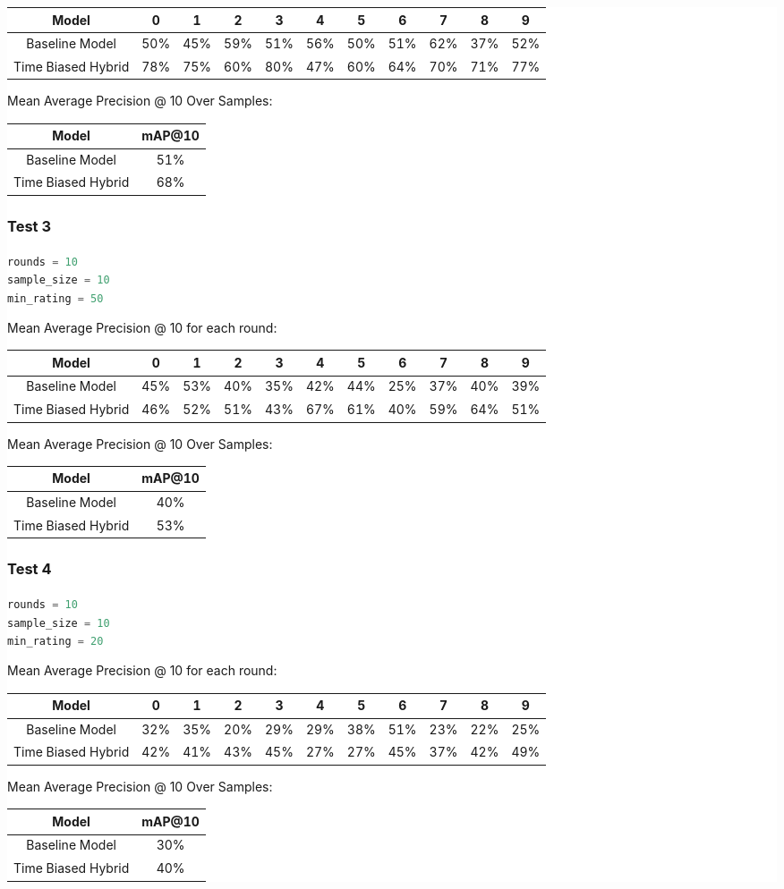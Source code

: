 | Model              |  0  |  1  |  2  |  3  |  4  |  5  |  6  |  7  |  8  |  9  |
|:------------------:|:---:|:---:|:---:|:---:|:---:|:---:|:---:|:---:|:---:|:---:|
| Baseline Model     | 50% | 45% | 59% | 51% | 56% | 50% | 51% | 62% | 37% | 52% |
| Time Biased Hybrid | 78% | 75% | 60% | 80% | 47% | 60% | 64% | 70% | 71% | 77% |

Mean Average Precision @ 10 Over Samples:

| Model              | mAP@10 |
|:------------------:|:------:|
| Baseline Model     | 51%    |
| Time Biased Hybrid | 68%    |

### Test 3
```python
rounds = 10
sample_size = 10
min_rating = 50
```
Mean Average Precision @ 10 for each round:

| Model              |  0  |  1  |  2  |  3  |  4  |  5  |  6  |  7  |  8  |  9  |
|:------------------:|:---:|:---:|:---:|:---:|:---:|:---:|:---:|:---:|:---:|:---:|
| Baseline Model     | 45% | 53% | 40% | 35% | 42% | 44% | 25% | 37% | 40% | 39% |
| Time Biased Hybrid | 46% | 52% | 51% | 43% | 67% | 61% | 40% | 59% | 64% | 51% |

Mean Average Precision @ 10 Over Samples:

| Model              | mAP@10 |
|:------------------:|:------:|
| Baseline Model     | 40%    |
| Time Biased Hybrid | 53%    |

### Test 4
```python
rounds = 10
sample_size = 10
min_rating = 20
```
Mean Average Precision @ 10 for each round:

| Model              |  0  |  1  |  2  |  3  |  4  |  5  |  6  |  7  |  8  |  9  |
|:------------------:|:---:|:---:|:---:|:---:|:---:|:---:|:---:|:---:|:---:|:---:|
| Baseline Model     | 32% | 35% | 20% | 29% | 29% | 38% | 51% | 23% | 22% | 25% |
| Time Biased Hybrid | 42% | 41% | 43% | 45% | 27% | 27% | 45% | 37% | 42% | 49% |

Mean Average Precision @ 10 Over Samples:

| Model              | mAP@10 |
|:------------------:|:------:|
| Baseline Model     | 30%    |
| Time Biased Hybrid | 40%    |
